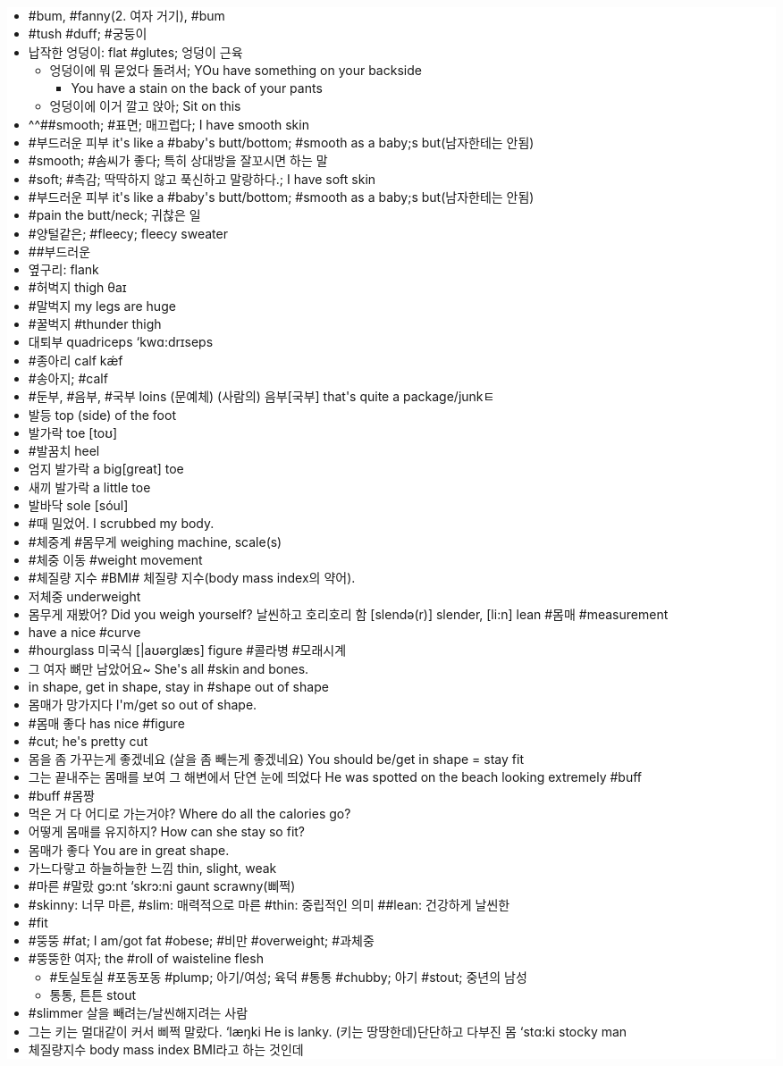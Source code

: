 * #bum, #fanny(2. 여자 거기), #bum
* #tush #duff; #궁둥이
* 납작한 엉덩이: flat 
	#glutes; 엉덩이 근육
	* 엉덩이에 뭐 묻었다 돌려서; YOu have something on your backside
		* You have a stain on the back of your pants
	* 엉덩이에 이거 깔고 앉아; Sit on this
* ^^##smooth; #표면; 매끄럽다; I have smooth skin
* #부드러운 피부 it's like a #baby's butt/bottom; #smooth as a baby;s but(남자한테는 안됨)
* #smooth; #솜씨가 좋다; 특히 상대방을 잘꼬시면 하는 말
* #soft; #촉감; 딱딱하지 않고 푹신하고 말랑하다.; I have soft skin
* #부드러운 피부 it's like a #baby's butt/bottom; #smooth as a baby;s but(남자한테는 안됨)
* #pain the butt/neck; 귀찮은 일
* #양털같은; #fleecy; fleecy sweater
* ##부드러운
* 옆구리: flank
* #허벅지	thigh θaɪ
* #말벅지	my legs are huge
* #꿀벅지	#thunder thigh
* 대퇴부	quadriceps ‘kwɑ:drɪseps
* #종아리	calf kǽf
* #송아지; #calf
* #둔부, #음부, #국부	loins (문예체) (사람의) 음부[국부] 
that's quite a package/junkㅌ
* 발등	top (side) of the foot 
* 발가락	toe [toʊ]
* #발꿈치	heel
* 엄지 발가락	a big[great] toe 
* 새끼 발가락	a little toe 
* 발바닥	sole [sóul]
* #때 밀었어.	I scrubbed my body.
* #체중계 #몸무게	weighing machine, scale(s) 
* #체중 이동	#weight movement
* #체질량 지수	#BMI# 체질량 지수(body mass index의 약어).
* 저체중	underweight
* 몸무게 재봤어? 				Did you weigh yourself?
날씬하고 호리호리 함	[slendə(r)] slender, [li:n] lean #몸매
#measurement
* have a nice #curve
* #hourglass 미국식 [|aʊərglӕs] figure	#콜라병 #모래시계
* 그 여자 뼈만 남았어요~ 				She's all #skin and bones.
* in shape, get in shape, stay in #shape	out of shape
* 몸매가 망가지다	I'm/get so out of shape.
* #몸매 좋다	has nice #figure
* #cut; he's pretty cut	
* 몸을 좀 가꾸는게 좋겠네요 (살을 좀 빼는게 좋겠네요)	You should be/get in shape = stay fit
* 그는 끝내주는 몸매를 보여 그 해변에서 단연 눈에 띄었다	He was spotted on the beach looking extremely #buff
* #buff	#몸짱
* 먹은 거 다 어디로 가는거야?	Where do all the calories go?
* 어떻게 몸매를 유지하지?	How can she stay so fit?
* 몸매가 좋다	You are in great shape.
* 가느다랗고 하늘하늘한 느낌	thin, slight, weak
* #마른 #말랐	gɔ:nt ‘skrɔ:ni gaunt scrawny(삐쩍)
* #skinny: 너무 마른, #slim: 매력적으로 마른
#thin: 중립적인 의미 ##lean: 건강하게 날씬한
* #fit
* #뚱뚱 #fat; I am/got fat #obese; #비만 #overweight; #과체중
* #뚱뚱한 여자; the #roll of waisteline flesh
	* #토실토실 #포동포동 #plump; 아기/여성; 육덕 #통통 #chubby; 아기 #stout; 중년의 남성
	* 통통, 튼튼 stout
* #slimmer	살을 빼려는/날씬해지려는 사람
* 그는 키는 멀대같이 커서 삐쩍 말랐다. 	‘lӕŋki He is lanky.
(키는 땅땅한데)단단하고 다부진 몸 	‘stɑ:ki stocky man
* 체질량지수	body mass index BMI라고 하는 것인데 